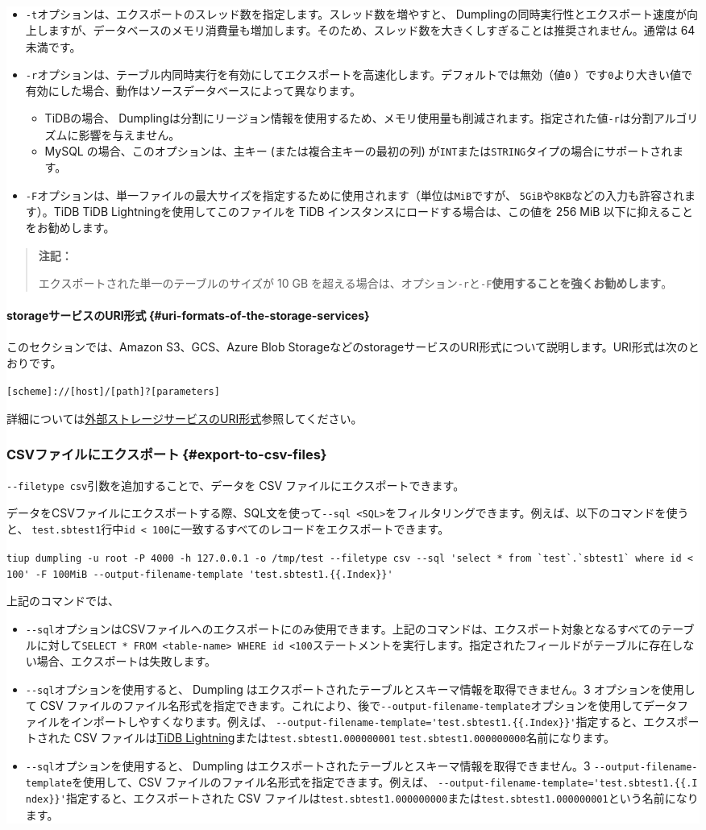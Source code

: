 -   `-t`オプションは、エクスポートのスレッド数を指定します。スレッド数を増やすと、 Dumplingの同時実行性とエクスポート速度が向上しますが、データベースのメモリ消費量も増加します。そのため、スレッド数を大きくしすぎることは推奨されません。通常は 64 未満です。

-   `-r`オプションは、テーブル内同時実行を有効にしてエクスポートを高速化します。デフォルトでは無効（値`0` ）です`0`より大きい値で有効にした場合、動作はソースデータベースによって異なります。

    -   TiDBの場合、 Dumplingは分割にリージョン情報を使用するため、メモリ使用量も削減されます。指定された値`-r`は分割アルゴリズムに影響を与えません。
    -   MySQL の場合、このオプションは、主キー (または複合主キーの最初の列) が`INT`または`STRING`タイプの場合にサポートされます。

-   `-F`オプションは、単一ファイルの最大サイズを指定するために使用されます（単位は`MiB`ですが、 `5GiB`や`8KB`などの入力も許容されます）。TiDB TiDB Lightningを使用してこのファイルを TiDB インスタンスにロードする場合は、この値を 256 MiB 以下に抑えることをお勧めします。

> **注記：**
>
> エクスポートされた単一のテーブルのサイズが 10 GB を超える場合は、オプション`-r`と`-F`**使用することを強くお勧めします**。

#### storageサービスのURI形式 {#uri-formats-of-the-storage-services}

このセクションでは、Amazon S3、GCS、Azure Blob StorageなどのstorageサービスのURI形式について説明します。URI形式は次のとおりです。

```shell
[scheme]://[host]/[path]?[parameters]
```

詳細については[外部ストレージサービスのURI形式](/external-storage-uri.md)参照してください。

### CSVファイルにエクスポート {#export-to-csv-files}

`--filetype csv`引数を追加することで、データを CSV ファイルにエクスポートできます。

データをCSVファイルにエクスポートする際、SQL文を使って`--sql <SQL>`をフィルタリングできます。例えば、以下のコマンドを使うと、 `test.sbtest1`行中`id < 100`に一致するすべてのレコードをエクスポートできます。

```shell
tiup dumpling -u root -P 4000 -h 127.0.0.1 -o /tmp/test --filetype csv --sql 'select * from `test`.`sbtest1` where id < 100' -F 100MiB --output-filename-template 'test.sbtest1.{{.Index}}'
```

上記のコマンドでは、

-   `--sql`オプションはCSVファイルへのエクスポートにのみ使用できます。上記のコマンドは、エクスポート対象となるすべてのテーブルに対して`SELECT * FROM <table-name> WHERE id <100`ステートメントを実行します。指定されたフィールドがテーブルに存在しない場合、エクスポートは失敗します。

<CustomContent platform="tidb">

-   `--sql`オプションを使用すると、 Dumpling はエクスポートされたテーブルとスキーマ情報を取得できません。3 オプションを使用して CSV ファイルのファイル名形式を指定できます。これにより、後で`--output-filename-template`オプションを使用してデータファイルをインポートしやすくなります。例えば、 `--output-filename-template='test.sbtest1.{{.Index}}'`指定すると、エクスポートされた CSV ファイルは[TiDB Lightning](/tidb-lightning/tidb-lightning-overview.md)または`test.sbtest1.000000001` `test.sbtest1.000000000`名前になります。

</CustomContent>

<CustomContent platform="tidb-cloud">

-   `--sql`オプションを使用すると、 Dumpling はエクスポートされたテーブルとスキーマ情報を取得できません。3 `--output-filename-template`を使用して、CSV ファイルのファイル名形式を指定できます。例えば、 `--output-filename-template='test.sbtest1.{{.Index}}'`指定すると、エクスポートされた CSV ファイルは`test.sbtest1.000000000`または`test.sbtest1.000000001`という名前になります。

</CustomContent>
